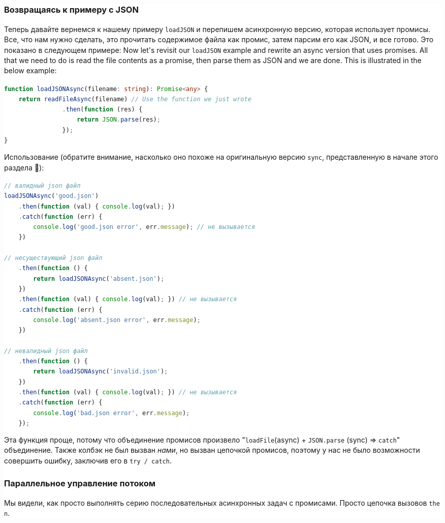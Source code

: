 
### Возвращаясь к примеру с JSON

Теперь давайте вернемся к нашему примеру `loadJSON` и перепишем асинхронную версию, которая использует промисы. Все, что нам нужно сделать, это прочитать содержимое файла как промис, затем парсим его как JSON, и все готово. Это показано в следующем примере:
Now let's revisit our `loadJSON` example and rewrite an async version that uses promises. All that we need to do is read the file contents as a promise, then parse them as JSON and we are done. This is illustrated in the below example:

```ts
function loadJSONAsync(filename: string): Promise<any> {
    return readFileAsync(filename) // Use the function we just wrote
                .then(function (res) {
                    return JSON.parse(res);
                });
}
```

Использование (обратите внимание, насколько оно похоже на оригинальную версию `sync`, представленную в начале этого раздела 🌹):
```ts
// валидный json файл
loadJSONAsync('good.json')
    .then(function (val) { console.log(val); })
    .catch(function (err) {
        console.log('good.json error', err.message); // не вызывается
    })

// несуществующий json файл
    .then(function () {
        return loadJSONAsync('absent.json');
    })
    .then(function (val) { console.log(val); }) // не вызывается
    .catch(function (err) {
        console.log('absent.json error', err.message);
    })

// невалидный json файл
    .then(function () {
        return loadJSONAsync('invalid.json');
    })
    .then(function (val) { console.log(val); }) // не вызывается
    .catch(function (err) {
        console.log('bad.json error', err.message);
    });
```

Эта функция проще, потому что объединение промисов произвело "`loadFile`(async) + `JSON.parse` (sync) => `catch`" объединение. Также колбэк не был вызван *нами*, но вызван цепочкой промисов, поэтому у нас не было возможности совершить ошибку, заключив его в `try / catch`.

### Параллельное управление потоком
Мы видели, как просто выполнять серию последовательных асинхронных задач с промисами. Просто цепочка вызовов `then`.
